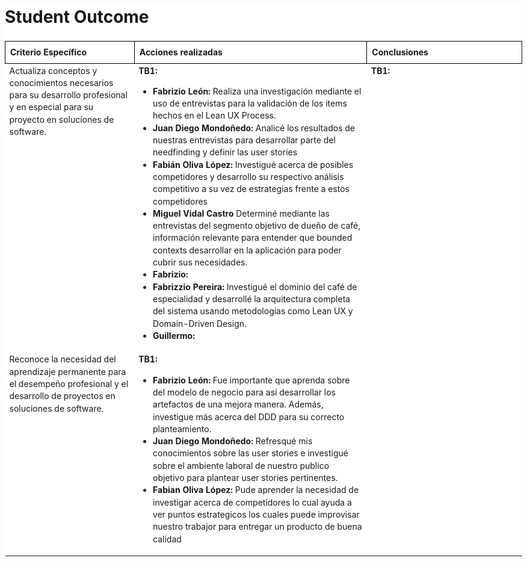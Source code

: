 <div style="page-break-before: always;"></div>

# Student Outcome

<table style="border-collapse: collapse; width: 100%; text-align: left;">
	<thead>
		<tr>
			<th style="border: 1px solid black; padding: 8px; font-weight: bold; width: 25%;">Criterio Específico</th>
			<th style="border: 1px solid black; padding: 8px; font-weight: bold; width: 45%;">Acciones realizadas</th>
			<th style="border: 1px solid black; padding: 8px; font-weight: bold; width: 30%;">Conclusiones</th>
		</tr>
	</thead>
	<tbody>
		<tr>
			<td>
				Actualiza conceptos y conocimientos necesarios para su desarrollo profesional y en especial para su proyecto en soluciones de software.
			</td>
			<td>
				<strong>TB1:</strong><br>
				<ul>
					<li><strong>Fabrizio León:</strong>
          Realiza una investigación mediante el uso de entrevistas para la validación de los items hechos en el Lean UX Process.
          </li>
					<li><strong>Juan Diego Mondoñedo:</strong> Analicé los resultados de nuestras entrevistas para desarrollar parte del needfinding y definir las user stories </li>
          <li><strong>Fabián Oliva López:</strong> Investigué acerca de posibles competidores y desarrollo su respectivo análisis competitivo a su vez de estrategias frente a estos competidores</li>
          <li><strong>Miguel Vidal Castro</strong> Determiné mediante las entrevistas del segmento objetivo de dueño de café, información relevante para entender que bounded contexts desarrollar en la aplicación para poder cubrir sus necesidades. </li>
          <li><strong>Fabrizio:</strong> </li>
          <li><strong>Fabrizzio Pereira:</strong> Investigué el dominio del café de especialidad y desarrollé la arquitectura completa del sistema usando metodologías como Lean UX y Domain-Driven Design.</li>
					<li><strong>Guillermo:</strong>  </li>
				</ul>
			</td>
			<td>
				<strong>TB1:</strong> <br>
			</td>
		</tr>
		<tr>
			<td>
				Reconoce la necesidad del aprendizaje permanente para el desempeño profesional y el desarrollo de proyectos en soluciones de software. 
			</td>
			<td>
				<strong>TB1:</strong><br>
				<ul>
					<li><strong>Fabrizio León:</strong>
          Fue importante que aprenda sobre del modelo de negocio para así desarrollar los artefactos de una mejora manera. Además, investigue más acerca del DDD para su correcto planteamiento. </li>
					<li><strong>Juan Diego Mondoñedo:</strong> Refresqué mis conocimientos sobre las user stories e investigué sobre el ambiente laboral de nuestro publico objetivo para plantear user stories pertinentes. </li>
          <li><strong>Fabian Oliva López:</strong> Pude aprender la necesidad de investigar acerca de competidores lo cual ayuda a ver puntos estrategicos los cuales puede improvisar nuestro trabajor para entregar un producto de buena calidad </li>